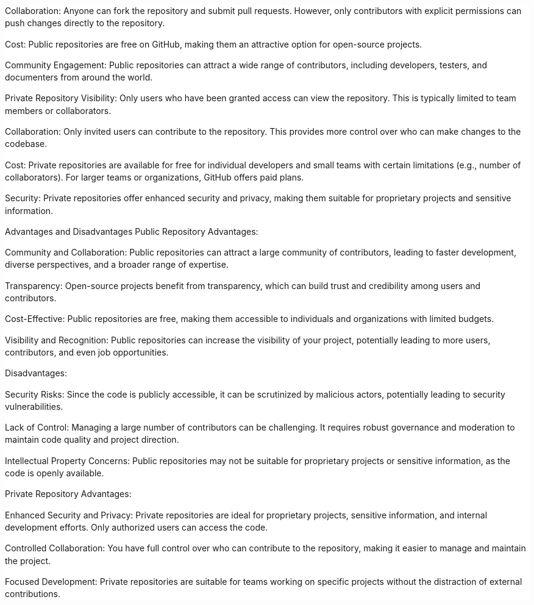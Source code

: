 Collaboration: Anyone can fork the repository and submit pull requests. However, only contributors with explicit permissions can push changes directly to the repository.

Cost: Public repositories are free on GitHub, making them an attractive option for open-source projects.

Community Engagement: Public repositories can attract a wide range of contributors, including developers, testers, and documenters from around the world.

Private Repository
Visibility: Only users who have been granted access can view the repository. This is typically limited to team members or collaborators.

Collaboration: Only invited users can contribute to the repository. This provides more control over who can make changes to the codebase.

Cost: Private repositories are available for free for individual developers and small teams with certain limitations (e.g., number of collaborators). For larger teams or organizations, GitHub offers paid plans.

Security: Private repositories offer enhanced security and privacy, making them suitable for proprietary projects and sensitive information.

Advantages and Disadvantages
Public Repository
Advantages:

Community and Collaboration: Public repositories can attract a large community of contributors, leading to faster development, diverse perspectives, and a broader range of expertise.

Transparency: Open-source projects benefit from transparency, which can build trust and credibility among users and contributors.

Cost-Effective: Public repositories are free, making them accessible to individuals and organizations with limited budgets.

Visibility and Recognition: Public repositories can increase the visibility of your project, potentially leading to more users, contributors, and even job opportunities.

Disadvantages:

Security Risks: Since the code is publicly accessible, it can be scrutinized by malicious actors, potentially leading to security vulnerabilities.

Lack of Control: Managing a large number of contributors can be challenging. It requires robust governance and moderation to maintain code quality and project direction.

Intellectual Property Concerns: Public repositories may not be suitable for proprietary projects or sensitive information, as the code is openly available.

Private Repository
Advantages:

Enhanced Security and Privacy: Private repositories are ideal for proprietary projects, sensitive information, and internal development efforts. Only authorized users can access the code.

Controlled Collaboration: You have full control over who can contribute to the repository, making it easier to manage and maintain the project.

Focused Development: Private repositories are suitable for teams working on specific projects without the distraction of external contributions.
